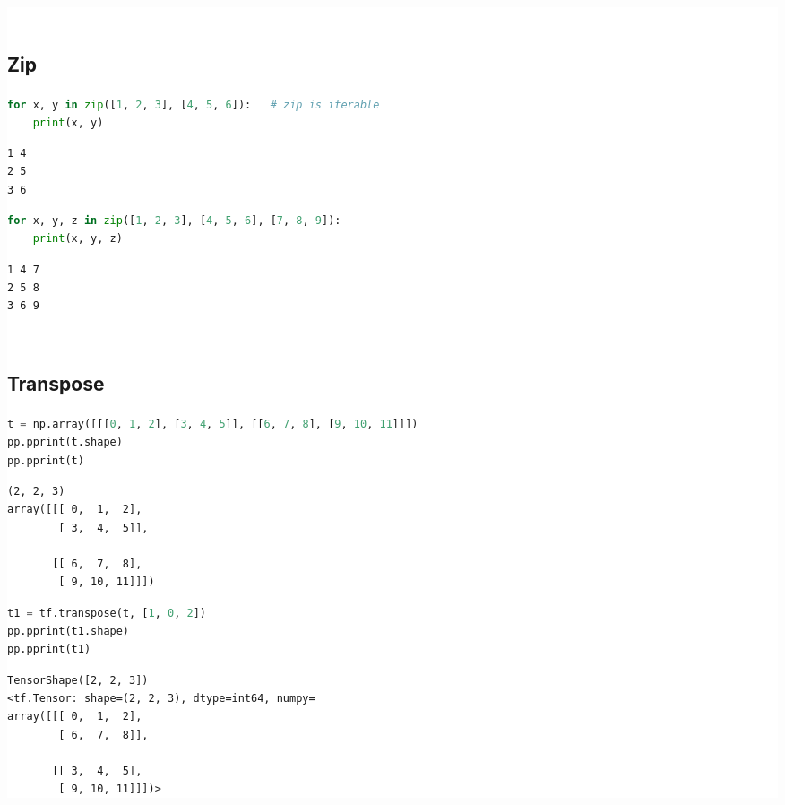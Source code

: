 <br>

## Zip



```python
for x, y in zip([1, 2, 3], [4, 5, 6]):   # zip is iterable
    print(x, y)
```

    1 4
    2 5
    3 6



```python
for x, y, z in zip([1, 2, 3], [4, 5, 6], [7, 8, 9]):
    print(x, y, z)
```

    1 4 7
    2 5 8
    3 6 9

<br>

## Transpose


```python
t = np.array([[[0, 1, 2], [3, 4, 5]], [[6, 7, 8], [9, 10, 11]]])
pp.pprint(t.shape)
pp.pprint(t)
```

    (2, 2, 3)
    array([[[ 0,  1,  2],
            [ 3,  4,  5]],
    
           [[ 6,  7,  8],
            [ 9, 10, 11]]])



```python
t1 = tf.transpose(t, [1, 0, 2])
pp.pprint(t1.shape)
pp.pprint(t1)
```

    TensorShape([2, 2, 3])
    <tf.Tensor: shape=(2, 2, 3), dtype=int64, numpy=
    array([[[ 0,  1,  2],
            [ 6,  7,  8]],
    
           [[ 3,  4,  5],
            [ 9, 10, 11]]])>
